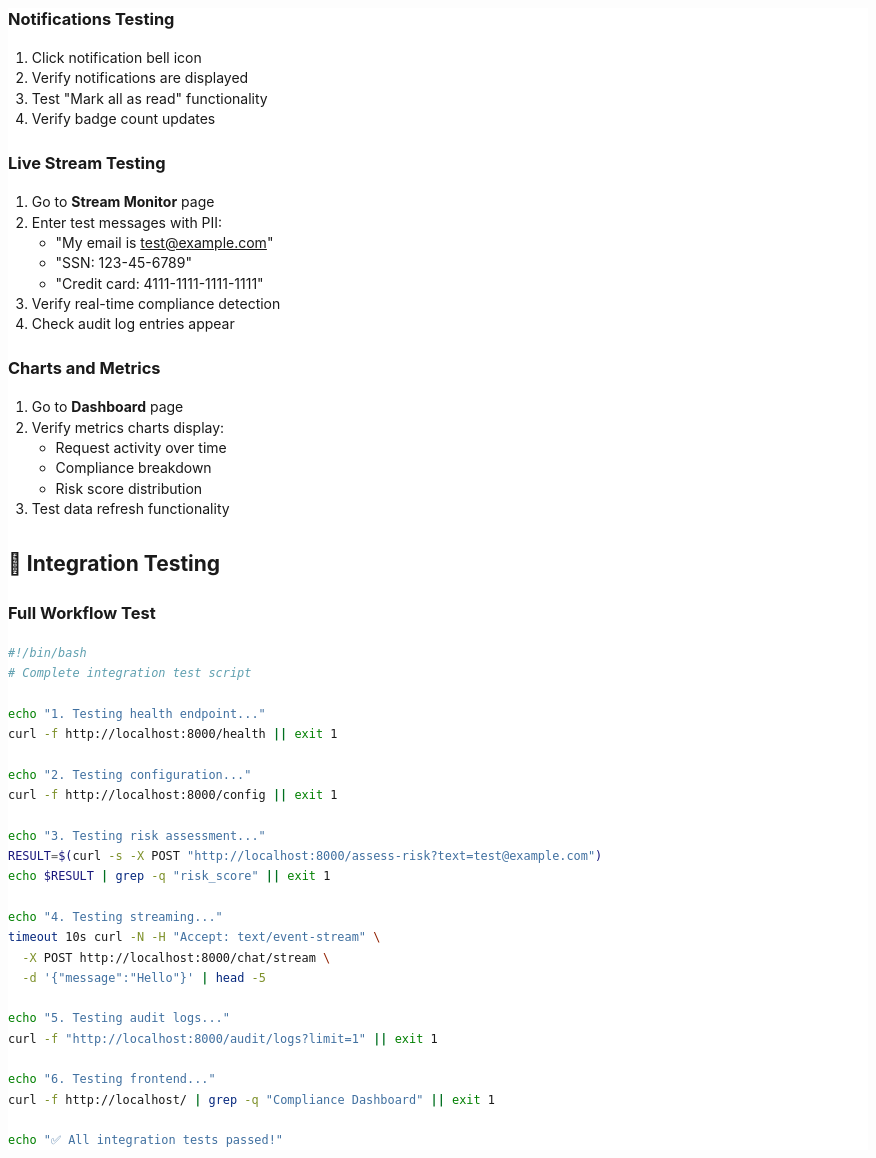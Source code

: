 ### Notifications Testing
1. Click notification bell icon
2. Verify notifications are displayed
3. Test "Mark all as read" functionality
4. Verify badge count updates

### Live Stream Testing
1. Go to **Stream Monitor** page
2. Enter test messages with PII:
   - "My email is test@example.com"
   - "SSN: 123-45-6789"
   - "Credit card: 4111-1111-1111-1111"
3. Verify real-time compliance detection
4. Check audit log entries appear

### Charts and Metrics
1. Go to **Dashboard** page
2. Verify metrics charts display:
   - Request activity over time
   - Compliance breakdown
   - Risk score distribution
3. Test data refresh functionality

## 🔄 Integration Testing

### Full Workflow Test
```bash
#!/bin/bash
# Complete integration test script

echo "1. Testing health endpoint..."
curl -f http://localhost:8000/health || exit 1

echo "2. Testing configuration..."
curl -f http://localhost:8000/config || exit 1

echo "3. Testing risk assessment..."
RESULT=$(curl -s -X POST "http://localhost:8000/assess-risk?text=test@example.com")
echo $RESULT | grep -q "risk_score" || exit 1

echo "4. Testing streaming..."
timeout 10s curl -N -H "Accept: text/event-stream" \
  -X POST http://localhost:8000/chat/stream \
  -d '{"message":"Hello"}' | head -5

echo "5. Testing audit logs..."
curl -f "http://localhost:8000/audit/logs?limit=1" || exit 1

echo "6. Testing frontend..."
curl -f http://localhost/ | grep -q "Compliance Dashboard" || exit 1

echo "✅ All integration tests passed!"
```
